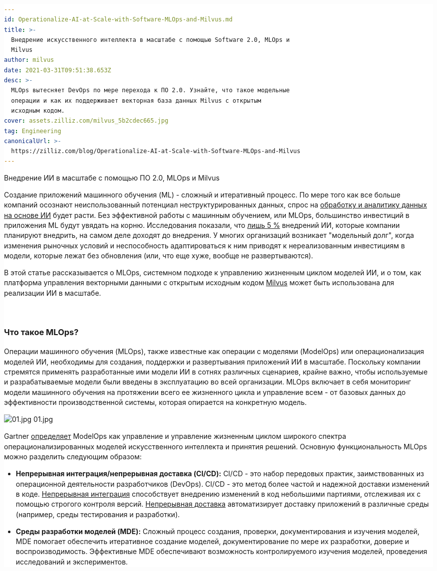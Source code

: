 ```yaml
---
id: Operationalize-AI-at-Scale-with-Software-MLOps-and-Milvus.md
title: >-
  Внедрение искусственного интеллекта в масштабе с помощью Software 2.0, MLOps и
  Milvus
author: milvus
date: 2021-03-31T09:51:38.653Z
desc: >-
  MLOps вытесняет DevOps по мере перехода к ПО 2.0. Узнайте, что такое модельные
  операции и как их поддерживает векторная база данных Milvus с открытым
  исходным кодом.
cover: assets.zilliz.com/milvus_5b2cdec665.jpg
tag: Engineering
canonicalUrl: >-
  https://zilliz.com/blog/Operationalize-AI-at-Scale-with-Software-MLOps-and-Milvus
---
```

<custom-h1>Внедрение ИИ в масштабе с помощью ПО 2.0, MLOps и Milvus</custom-h1><p>Создание приложений машинного обучения (ML) - сложный и итеративный процесс. По мере того как все больше компаний осознают неиспользованный потенциал неструктурированных данных, спрос на <a href="https://milvus.io/blog/Thanks-to-Milvus-Anyone-Can-Build-a-Vector-Database-for-1-Billion-Images.md">обработку и аналитику данных на основе ИИ</a> будет расти. Без эффективной работы с машинным обучением, или MLOps, большинство инвестиций в приложения ML будут увядать на корню. Исследования показали, что <a href="https://www.forbes.com/sites/cognitiveworld/2020/03/31/modelops-is-the-key-to-enterprise-ai/?sh=44c0f5066f5a">лишь 5 %</a> внедрений ИИ, которые компании планируют внедрить, на самом деле доходят до внедрения. У многих организаций возникает "модельный долг", когда изменения рыночных условий и неспособность адаптироваться к ним приводят к нереализованным инвестициям в модели, которые лежат без обновления (или, что еще хуже, вообще не развертываются).</p>
<p>В этой статье рассказывается о MLOps, системном подходе к управлению жизненным циклом моделей ИИ, и о том, как платформа управления векторными данными с открытым исходным кодом <a href="https://milvus.io/">Milvus</a> может быть использована для реализации ИИ в масштабе.</p>
<p><br/></p>
<h3 id="What-is-MLOps" class="common-anchor-header">Что такое MLOps?</h3><p>Операции машинного обучения (MLOps), также известные как операции с моделями (ModelOps) или операционализация моделей ИИ, необходимы для создания, поддержки и развертывания приложений ИИ в масштабе. Поскольку компании стремятся применять разработанные ими модели ИИ в сотнях различных сценариев, крайне важно, чтобы используемые и разрабатываемые модели были введены в эксплуатацию во всей организации. MLOps включает в себя мониторинг модели машинного обучения на протяжении всего ее жизненного цикла и управление всем - от базовых данных до эффективности производственной системы, которая опирается на конкретную модель.</p>
<p>
  
   <span class="img-wrapper"> <img translate="no" src="https://assets.zilliz.com/01_362a07d156.jpg" alt="01.jpg" class="doc-image" id="01.jpg" />
   </span> <span class="img-wrapper"> <span>01.jpg</span> </span></p>
<p>Gartner <a href="https://www.gartner.com/en/information-technology/glossary/modelops">определяет</a> ModelOps как управление и управление жизненным циклом широкого спектра операционализированных моделей искусственного интеллекта и принятия решений. Основную функциональность MLOps можно разделить следующим образом:</p>
<ul>
<li><p><strong>Непрерывная интеграция/непрерывная доставка (CI/CD):</strong> CI/CD - это набор передовых практик, заимствованных из операционной деятельности разработчиков (DevOps). CI/CD - это метод более частой и надежной доставки изменений в коде. <a href="https://www.gartner.com/en/information-technology/glossary/continuous-integration-ci">Непрерывная интеграция</a> способствует внедрению изменений в код небольшими партиями, отслеживая их с помощью строгого контроля версий. <a href="https://www.gartner.com/smarterwithgartner/5-steps-to-master-continuous-delivery/">Непрерывная доставка</a> автоматизирует доставку приложений в различные среды (например, среды тестирования и разработки).</p></li>
<li><p><strong>Среды разработки моделей (MDE):</strong> Сложный процесс создания, проверки, документирования и изучения моделей, MDE помогает обеспечить итеративное создание моделей, документирование по мере их разработки, доверие и воспроизводимость. Эффективные MDE обеспечивают возможность контролируемого изучения моделей, проведения исследований и экспериментов.</p></li>